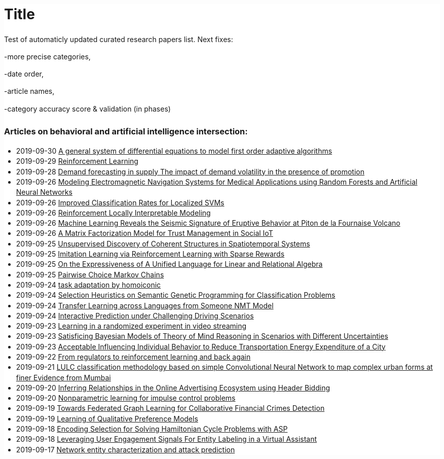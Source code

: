 # Title
Test of automaticly updated curated research papers list. Next fixes:

-more precise categories,

-date order,

-article names,

-category accuracy score & validation (in phases)

### Articles on behavioral and artificial intelligence intersection:
- 2019-09-30 [A general system of differential equations to model first order adaptive algorithms](https://arxiv.org/pdf/1810.13108)
- 2019-09-29 [Reinforcement Learning](https://arxiv.org/pdf/1906.04349)
- 2019-09-28 [Demand forecasting in supply The impact of demand volatility in the presence of promotion](https://arxiv.org/pdf/1909.13084)
- 2019-09-26 [Modeling Electromagnetic Navigation Systems for Medical Applications using Random Forests and Artificial Neural Networks](https://arxiv.org/pdf/1909.12028)
- 2019-09-26 [Improved Classification Rates for Localized SVMs](https://arxiv.org/pdf/1905.01502)
- 2019-09-26 [Reinforcement Locally Interpretable Modeling](https://arxiv.org/pdf/1909.12367)
- 2019-09-26 [Machine Learning Reveals the Seismic Signature of Eruptive Behavior at Piton de la Fournaise Volcano](https://arxiv.org/pdf/1909.12395)
- 2019-09-26 [A Matrix Factorization Model for Trust Management in Social IoT](https://arxiv.org/pdf/1909.12432)
- 2019-09-25 [Unsupervised Discovery of Coherent Structures in Spatiotemporal Systems](https://arxiv.org/pdf/1909.11822)
- 2019-09-25 [Imitation Learning via Reinforcement Learning with Sparse Rewards](https://arxiv.org/pdf/1905.11108)
- 2019-09-25 [On the Expressiveness of A Unified Language for Linear and Relational Algebra](https://arxiv.org/pdf/1909.11693)
- 2019-09-25 [Pairwise Choice Markov Chains](https://arxiv.org/pdf/1909.11553)
- 2019-09-24 [task adaptation by homoiconic](https://arxiv.org/pdf/1905.09950)
- 2019-09-24 [Selection Heuristics on Semantic Genetic Programming for Classification Problems](https://arxiv.org/pdf/1907.07066)
- 2019-09-24 [Transfer Learning across Languages from Someone NMT Model](https://arxiv.org/pdf/1909.10955)
- 2019-09-24 [Interactive Prediction under Challenging Driving Scenarios](https://arxiv.org/pdf/1909.10737)
- 2019-09-23 [Learning in a randomized experiment in video streaming](https://arxiv.org/pdf/1906.01113)
- 2019-09-23 [Satisficing Bayesian Models of Theory of Mind Reasoning in Scenarios with Different Uncertainties](https://arxiv.org/pdf/1909.10419)
- 2019-09-23 [Acceptable Influencing Individual Behavior to Reduce Transportation Energy Expenditure of a City](https://arxiv.org/pdf/1909.10614)
- 2019-09-22 [From regulators to reinforcement learning and back again](https://arxiv.org/pdf/1906.11392)
- 2019-09-21 [LULC classification methodology based on simple Convolutional Neural Network to map complex urban forms at finer Evidence from Mumbai](https://arxiv.org/pdf/1909.09774)
- 2019-09-20 [Inferring Relationships in the Online Advertising Ecosystem using Header Bidding](https://arxiv.org/pdf/1907.07275)
- 2019-09-20 [Nonparametric learning for impulse control problems](https://arxiv.org/pdf/1909.09528)
- 2019-09-19 [Towards Federated Graph Learning for Collaborative Financial Crimes Detection](https://arxiv.org/pdf/1909.12946)
- 2019-09-19 [Learning of Qualitative Preference Models](https://arxiv.org/pdf/1909.09064)
- 2019-09-18 [Encoding Selection for Solving Hamiltonian Cycle Problems with ASP](https://arxiv.org/pdf/1909.08252)
- 2019-09-18 [Leveraging User Engagement Signals For Entity Labeling in a Virtual Assistant](https://arxiv.org/pdf/1909.09143)
- 2019-09-17 [Network entity characterization and attack prediction](https://arxiv.org/pdf/1909.07694)